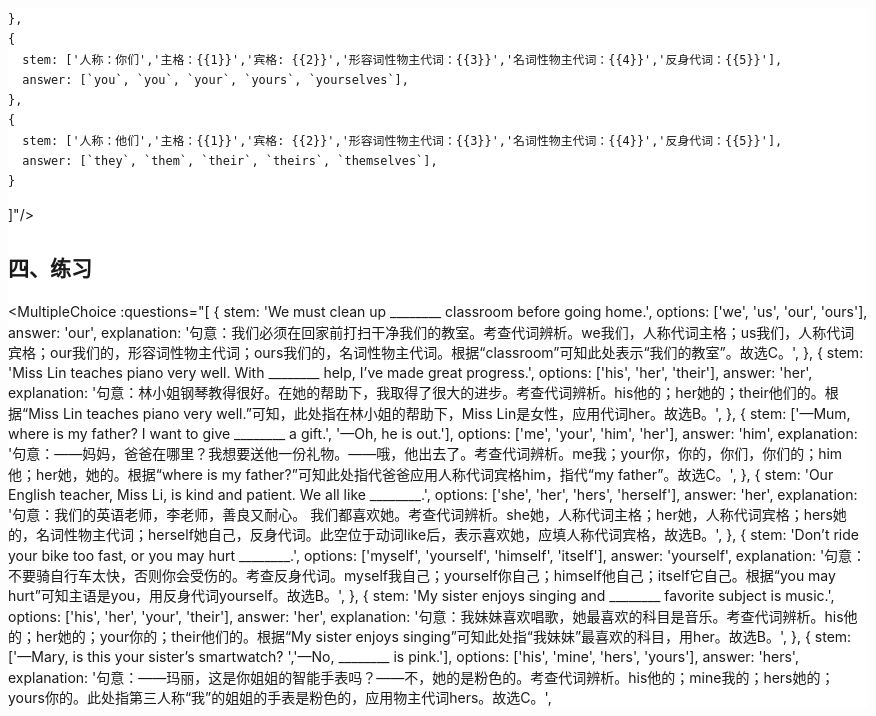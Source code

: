     },
    {
      stem: ['人称：你们','主格：{{1}}','宾格: {{2}}','形容词性物主代词：{{3}}','名词性物主代词：{{4}}','反身代词：{{5}}'],
      answer: [`you`, `you`, `your`, `yours`, `yourselves`],
    },
    {
      stem: ['人称：他们','主格：{{1}}','宾格: {{2}}','形容词性物主代词：{{3}}','名词性物主代词：{{4}}','反身代词：{{5}}'],
      answer: [`they`, `them`, `their`, `theirs`, `themselves`],
    }
]"/>

## 四、练习

<MultipleChoice
  :questions="[
    {
      stem: 'We must clean up ________ classroom before going home.',
      options: ['we', 'us', 'our', 'ours'],
      answer: 'our',
      explanation: '句意：我们必须在回家前打扫干净我们的教室。考查代词辨析。we我们，人称代词主格；us我们，人称代词宾格；our我们的，形容词性物主代词；ours我们的，名词性物主代词。根据“classroom”可知此处表示“我们的教室”。故选C。',
    },
    {
      stem: 'Miss Lin teaches piano very well. With ________ help, I’ve made great progress.',
      options: ['his', 'her', 'their'],
      answer: 'her',
      explanation: '句意：林小姐钢琴教得很好。在她的帮助下，我取得了很大的进步。考查代词辨析。his他的；her她的；their他们的。根据“Miss Lin teaches piano very well.”可知，此处指在林小姐的帮助下，Miss Lin是女性，应用代词her。故选B。',
    },
    {
      stem: ['—Mum, where is my father? I want to give ________ a gift.', '—Oh, he is out.'],
      options: ['me', 'your', 'him', 'her'],
      answer: 'him',
      explanation: '句意：——妈妈，爸爸在哪里？我想要送他一份礼物。——哦，他出去了。考查代词辨析。me我；your你，你的，你们，你们的；him他；her她，她的。根据“where is my father?”可知此处指代爸爸应用人称代词宾格him，指代“my father”。故选C。',
    },
    {
      stem: 'Our English teacher, Miss Li, is kind and patient. We all like ________.',
      options: ['she', 'her', 'hers', 'herself'],
      answer: 'her',
      explanation: '句意：我们的英语老师，李老师，善良又耐心。 我们都喜欢她。考查代词辨析。she她，人称代词主格；her她，人称代词宾格；hers她的，名词性物主代词；herself她自己，反身代词。此空位于动词like后，表示喜欢她，应填人称代词宾格，故选B。',
    },
    {
      stem: 'Don’t ride your bike too fast, or you may hurt ________.',
      options: ['myself', 'yourself', 'himself', 'itself'],
      answer: 'yourself',
      explanation: '句意：不要骑自行车太快，否则你会受伤的。考查反身代词。myself我自己；yourself你自己；himself他自己；itself它自己。根据“you may hurt”可知主语是you，用反身代词yourself。故选B。',
    },
    {
      stem: 'My sister enjoys singing and ________ favorite subject is music.',
      options: ['his', 'her', 'your', 'their'],
      answer: 'her',
      explanation: '句意：我妹妹喜欢唱歌，她最喜欢的科目是音乐。考查代词辨析。his他的；her她的；your你的；their他们的。根据“My sister enjoys singing”可知此处指“我妹妹”最喜欢的科目，用her。故选B。',
    },
    {
      stem: ['—Mary, is this your sister’s smartwatch? ','—No, ________ is pink.'],
      options: ['his', 'mine', 'hers', 'yours'],
      answer: 'hers',
      explanation: '句意：——玛丽，这是你姐姐的智能手表吗？——不，她的是粉色的。考查代词辨析。his他的；mine我的；hers她的；yours你的。此处指第三人称“我”的姐姐的手表是粉色的，应用物主代词hers。故选C。',